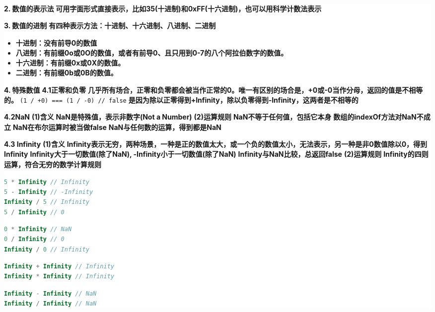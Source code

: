**2. 数值的表示法**
**可用字面形式直接表示，比如35(十进制)和0xFF(十六进制)，也可以用科学计数法表示**

**3. 数值的进制**
**有四种表示方法：十进制、十六进制、八进制、二进制**

* **十进制：没有前导0的数值**
* **八进制：有前缀0o或0O的数值，或者有前导0、且只用到0-7的八个阿拉伯数字的数值。**
* **十六进制：有前缀0x或0X的数值。**
* **二进制：有前缀0b或0B的数值。**

**4. 特殊数值**
**4.1正零和负零**
**几乎所有场合，正零和负零都会被当作正常的0。唯一有区别的场合是，+0或-0当作分母，返回的值是不相等的。**
`(1 / +0) === (1 / -0) // false` 
**是因为除以正零得到+Infinity，除以负零得到-Infinity，这两者是不相等的**

**4.2NaN**
**(1)含义**
**NaN是特殊值，表示非数字(Not a Number)**
**(2)运算规则**
**NaN不等于任何值，包括它本身**
**数组的indexOf方法对NaN不成立**
**NaN在布尔运算时被当做false**
**NaN与任何数的运算，得到都是NaN**

**4.3 Infinity**
**(1)含义**
**Infinity表示无穷，两种场景，一种是正的数值太大，或一个负的数值太小，无法表示，另一种是非0数值除以0，得到Infinity**
**Infinity大于一切数值(除了NaN), -Infinity小于一切数值(除了NaN)**
**Infinity与NaN比较，总返回false**
**(2)运算规则**
**Infinity的四则运算，符合无穷的数学计算规则**

``` js
5 * Infinity // Infinity
5 - Infinity // -Infinity
Infinity / 5 // Infinity
5 / Infinity // 0
```

``` js
0 * Infinity // NaN
0 / Infinity // 0
Infinity / 0 // Infinity
```

``` js
Infinity + Infinity // Infinity
Infinity * Infinity // Infinity
```

``` js
Infinity - Infinity // NaN
Infinity / Infinity // NaN
```
